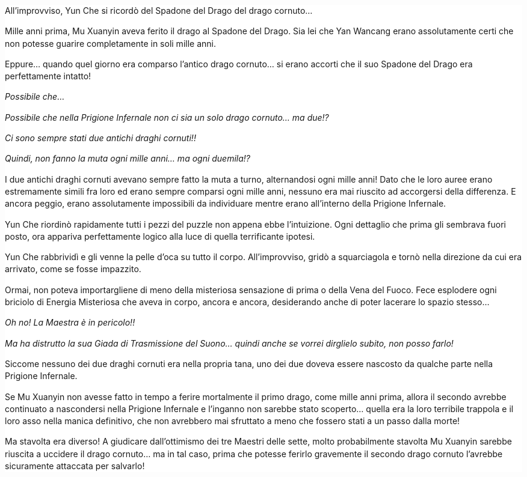 
All’improvviso, Yun Che si ricordò del Spadone del Drago del drago cornuto…


Mille anni prima, Mu Xuanyin aveva ferito il drago al Spadone del Drago. Sia lei che Yan Wancang erano assolutamente certi che non potesse guarire completamente in soli mille anni.


Eppure… quando quel giorno era comparso l’antico drago cornuto… si erano accorti che il suo Spadone del Drago era perfettamente intatto!


<em>Possibile che…</em>


<em>Possibile che nella Prigione Infernale non ci sia un solo drago cornuto… ma due!?</em>


<em>Ci sono sempre stati due antichi draghi cornuti!!</em>


<em>Quindi, non fanno la muta ogni mille anni… ma ogni duemila!?</em>


I due antichi draghi cornuti avevano sempre fatto la muta a turno, alternandosi ogni mille anni! Dato che le loro auree erano estremamente simili fra loro ed erano sempre comparsi ogni mille anni, nessuno era mai riuscito ad accorgersi della differenza. E ancora peggio, erano assolutamente impossibili da individuare mentre erano all’interno della Prigione Infernale.


Yun Che riordinò rapidamente tutti i pezzi del puzzle non appena ebbe l’intuizione. Ogni dettaglio che prima gli sembrava fuori posto, ora appariva perfettamente logico alla luce di quella terrificante ipotesi.


Yun Che rabbrividì e gli venne la pelle d’oca su tutto il corpo. All’improvviso, gridò a squarciagola e tornò nella direzione da cui era arrivato, come se fosse impazzito.


Ormai, non poteva importargliene di meno della misteriosa sensazione di prima o della Vena del Fuoco. Fece esplodere ogni briciolo di Energia Misteriosa che aveva in corpo, ancora e ancora, desiderando anche di poter lacerare lo spazio stesso…


<em>Oh no! La Maestra è in pericolo!!</em>


<em>Ma ha distrutto la sua Giada di Trasmissione del Suono… quindi anche se vorrei dirglielo subito, non posso farlo!</em>


Siccome nessuno dei due draghi cornuti era nella propria tana, uno dei due doveva essere nascosto da qualche parte nella Prigione Infernale.


Se Mu Xuanyin non avesse fatto in tempo a ferire mortalmente il primo drago, come mille anni prima, allora il secondo avrebbe continuato a nascondersi nella Prigione Infernale e l’inganno non sarebbe stato scoperto… quella era la loro terribile trappola e il loro asso nella manica definitivo, che non avrebbero mai sfruttato a meno che fossero stati a un passo dalla morte!


Ma stavolta era diverso! A giudicare dall’ottimismo dei tre Maestri delle sette, molto probabilmente stavolta Mu Xuanyin sarebbe riuscita a uccidere il drago cornuto… ma in tal caso, prima che potesse ferirlo gravemente il secondo drago cornuto l’avrebbe sicuramente attaccata per salvarlo!

